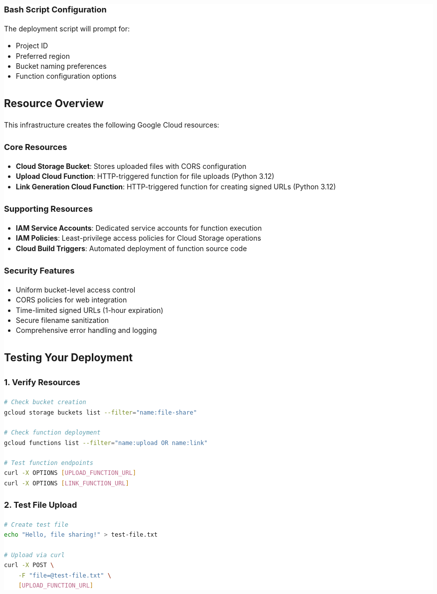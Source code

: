 ### Bash Script Configuration

The deployment script will prompt for:
- Project ID
- Preferred region
- Bucket naming preferences
- Function configuration options

## Resource Overview

This infrastructure creates the following Google Cloud resources:

### Core Resources
- **Cloud Storage Bucket**: Stores uploaded files with CORS configuration
- **Upload Cloud Function**: HTTP-triggered function for file uploads (Python 3.12)
- **Link Generation Cloud Function**: HTTP-triggered function for creating signed URLs (Python 3.12)

### Supporting Resources
- **IAM Service Accounts**: Dedicated service accounts for function execution
- **IAM Policies**: Least-privilege access policies for Cloud Storage operations
- **Cloud Build Triggers**: Automated deployment of function source code

### Security Features
- Uniform bucket-level access control
- CORS policies for web integration
- Time-limited signed URLs (1-hour expiration)
- Secure filename sanitization
- Comprehensive error handling and logging

## Testing Your Deployment

### 1. Verify Resources

```bash
# Check bucket creation
gcloud storage buckets list --filter="name:file-share"

# Check function deployment
gcloud functions list --filter="name:upload OR name:link"

# Test function endpoints
curl -X OPTIONS [UPLOAD_FUNCTION_URL]
curl -X OPTIONS [LINK_FUNCTION_URL]
```

### 2. Test File Upload

```bash
# Create test file
echo "Hello, file sharing!" > test-file.txt

# Upload via curl
curl -X POST \
    -F "file=@test-file.txt" \
    [UPLOAD_FUNCTION_URL]
```
